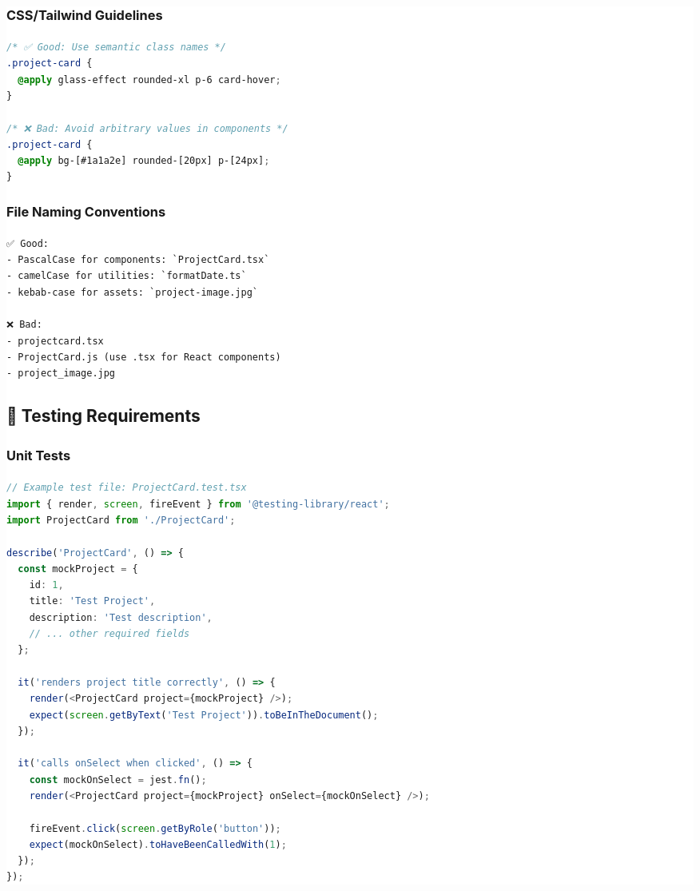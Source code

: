 ### CSS/Tailwind Guidelines

```css
/* ✅ Good: Use semantic class names */
.project-card {
  @apply glass-effect rounded-xl p-6 card-hover;
}

/* ❌ Bad: Avoid arbitrary values in components */
.project-card {
  @apply bg-[#1a1a2e] rounded-[20px] p-[24px];
}
```

### File Naming Conventions

```
✅ Good:
- PascalCase for components: `ProjectCard.tsx`
- camelCase for utilities: `formatDate.ts`
- kebab-case for assets: `project-image.jpg`

❌ Bad:
- projectcard.tsx
- ProjectCard.js (use .tsx for React components)
- project_image.jpg
```

## 🧪 Testing Requirements

### Unit Tests

```typescript
// Example test file: ProjectCard.test.tsx
import { render, screen, fireEvent } from '@testing-library/react';
import ProjectCard from './ProjectCard';

describe('ProjectCard', () => {
  const mockProject = {
    id: 1,
    title: 'Test Project',
    description: 'Test description',
    // ... other required fields
  };

  it('renders project title correctly', () => {
    render(<ProjectCard project={mockProject} />);
    expect(screen.getByText('Test Project')).toBeInTheDocument();
  });

  it('calls onSelect when clicked', () => {
    const mockOnSelect = jest.fn();
    render(<ProjectCard project={mockProject} onSelect={mockOnSelect} />);
    
    fireEvent.click(screen.getByRole('button'));
    expect(mockOnSelect).toHaveBeenCalledWith(1);
  });
});
```
